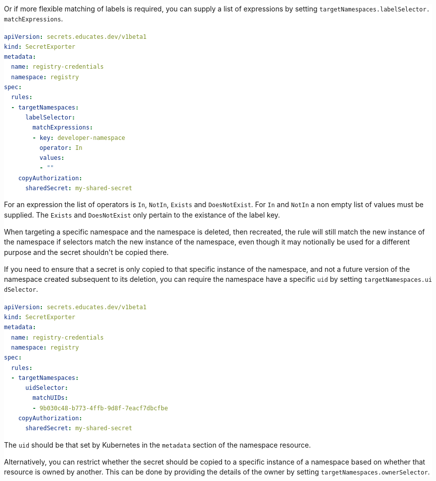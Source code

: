 Or if more flexible matching of labels is required, you can supply a list of expressions by setting ``targetNamespaces.labelSelector.matchExpressions``.

```yaml
apiVersion: secrets.educates.dev/v1beta1
kind: SecretExporter
metadata:
  name: registry-credentials
  namespace: registry
spec:
  rules:
  - targetNamespaces:
      labelSelector:
        matchExpressions:
        - key: developer-namespace
          operator: In
          values:
          - ""
    copyAuthorization:
      sharedSecret: my-shared-secret
```

For an expression the list of operators is `In`, `NotIn`, `Exists` and `DoesNotExist`. For `In` and `NotIn` a non empty list of values must be supplied. The `Exists` and `DoesNotExist` only pertain to the existance of the label key.

When targeting a specific namespace and the namespace is deleted, then recreated, the rule will still match the new instance of the namespace if selectors match the new instance of the namespace, even though it may notionally be used for a different purpose and the secret shouldn't be copied there.

If you need to ensure that a secret is only copied to that specific instance of the namespace, and not a future version of the namespace created subsequent to its deletion, you can require the namespace have a specific `uid` by setting `targetNamespaces.uidSelector`.

```yaml
apiVersion: secrets.educates.dev/v1beta1
kind: SecretExporter
metadata:
  name: registry-credentials
  namespace: registry
spec:
  rules:
  - targetNamespaces:
      uidSelector:
        matchUIDs:
        - 9b030c48-b773-4ffb-9d8f-7eacf7dbcfbe
    copyAuthorization:
      sharedSecret: my-shared-secret
```

The `uid` should be that set by Kubernetes in the `metadata` section of the namespace resource.

Alternatively, you can restrict whether the secret should be copied to a specific instance of a namespace based on whether that resource is owned by another. This can be done by providing the details of the owner by setting `targetNamespaces.ownerSelector`.
